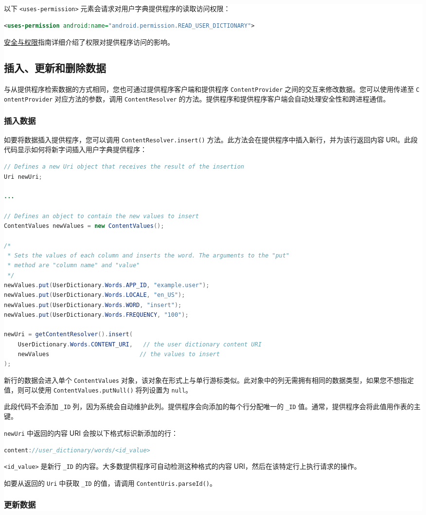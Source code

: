 以下 `<uses-permission>` 元素会请求对用户字典提供程序的读取访问权限：

```xml
<uses-permission android:name="android.permission.READ_USER_DICTIONARY">
```

[安全与权限](https://developer.android.com/guide/topics/security/security.html)指南详细介绍了权限对提供程序访问的影响。

## 插入、更新和删除数据

与从提供程序检索数据的方式相同，您也可通过提供程序客户端和提供程序 `ContentProvider` 之间的交互来修改数据。您可以使用传递至 `ContentProvider` 对应方法的参数，调用 `ContentResolver` 的方法。提供程序和提供程序客户端会自动处理安全性和跨进程通信。

### 插入数据

如要将数据插入提供程序，您可以调用 `ContentResolver.insert()` 方法。此方法会在提供程序中插入新行，并为该行返回内容 URI。此段代码显示如何将新字词插入用户字典提供程序：

```java
// Defines a new Uri object that receives the result of the insertion
Uri newUri;

...

// Defines an object to contain the new values to insert
ContentValues newValues = new ContentValues();

/*
 * Sets the values of each column and inserts the word. The arguments to the "put"
 * method are "column name" and "value"
 */
newValues.put(UserDictionary.Words.APP_ID, "example.user");
newValues.put(UserDictionary.Words.LOCALE, "en_US");
newValues.put(UserDictionary.Words.WORD, "insert");
newValues.put(UserDictionary.Words.FREQUENCY, "100");

newUri = getContentResolver().insert(
    UserDictionary.Words.CONTENT_URI,   // the user dictionary content URI
    newValues                          // the values to insert
);
```

新行的数据会进入单个 `ContentValues` 对象，该对象在形式上与单行游标类似。此对象中的列无需拥有相同的数据类型，如果您不想指定值，则可以使用 `ContentValues.putNull()` 将列设置为 `null`。

此段代码不会添加 `_ID` 列，因为系统会自动维护此列。提供程序会向添加的每个行分配唯一的 `_ID` 值。通常，提供程序会将此值用作表的主键。

`newUri` 中返回的内容 URI 会按以下格式标识新添加的行：

```java
content://user_dictionary/words/<id_value>
```

`<id_value>` 是新行 `_ID` 的内容。大多数提供程序可自动检测这种格式的内容 URI，然后在该特定行上执行请求的操作。

如要从返回的 `Uri` 中获取 `_ID` 的值，请调用 `ContentUris.parseId()`。

### 更新数据

